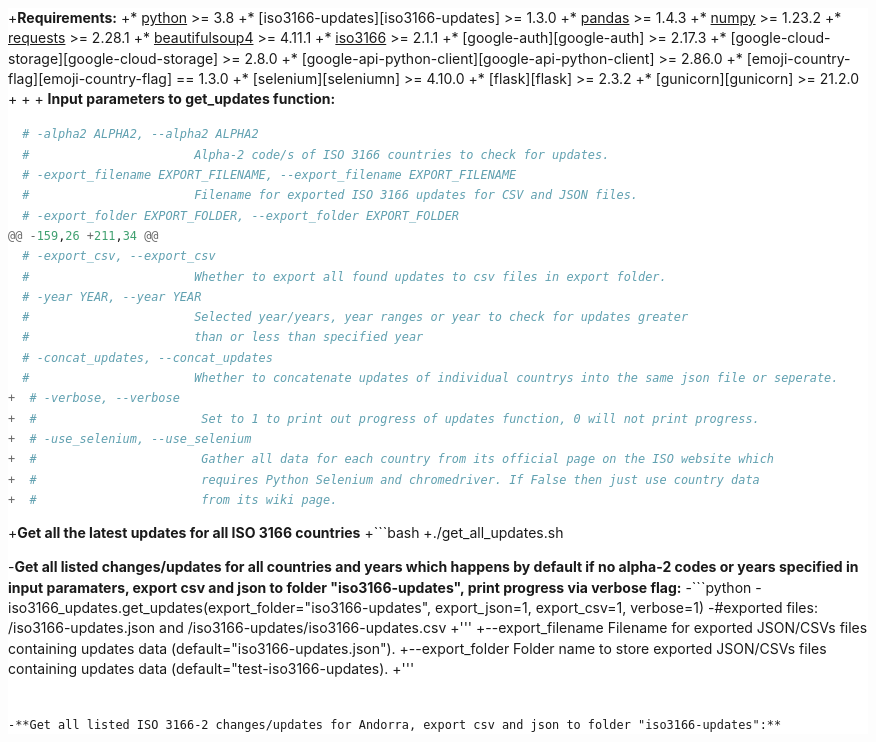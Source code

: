 +**Requirements:**
+* [python][python] >= 3.8
+* [iso3166-updates][iso3166-updates] >= 1.3.0
+* [pandas][pandas] >= 1.4.3
+* [numpy][numpy] >= 1.23.2
+* [requests][requests] >= 2.28.1
+* [beautifulsoup4][beautifulsoup4] >= 4.11.1
+* [iso3166][iso3166] >= 2.1.1
+* [google-auth][google-auth] >= 2.17.3
+* [google-cloud-storage][google-cloud-storage] >= 2.8.0
+* [google-api-python-client][google-api-python-client] >= 2.86.0
+* [emoji-country-flag][emoji-country-flag] == 1.3.0
+* [selenium][seleniumn] >= 4.10.0
+* [flask][flask] >= 2.3.2
+* [gunicorn][gunicorn] >= 21.2.0
+
+
+
 **Input parameters to get_updates function:**
 ```python
   # -alpha2 ALPHA2, --alpha2 ALPHA2
   #                       Alpha-2 code/s of ISO 3166 countries to check for updates.
   # -export_filename EXPORT_FILENAME, --export_filename EXPORT_FILENAME
   #                       Filename for exported ISO 3166 updates for CSV and JSON files.
   # -export_folder EXPORT_FOLDER, --export_folder EXPORT_FOLDER
@@ -159,26 +211,34 @@
   # -export_csv, --export_csv
   #                       Whether to export all found updates to csv files in export folder.
   # -year YEAR, --year YEAR
   #                       Selected year/years, year ranges or year to check for updates greater
   #                       than or less than specified year
   # -concat_updates, --concat_updates
   #                       Whether to concatenate updates of individual countrys into the same json file or seperate.
+  # -verbose, --verbose
+  #                       Set to 1 to print out progress of updates function, 0 will not print progress.
+  # -use_selenium, --use_selenium
+  #                       Gather all data for each country from its official page on the ISO website which 
+  #                       requires Python Selenium and chromedriver. If False then just use country data
+  #                       from its wiki page.
 ```
+**Get all the latest updates for all ISO 3166 countries**
+```bash
+./get_all_updates.sh 
 
-**Get all listed changes/updates for all countries and years which happens by default if no alpha-2 codes or years specified in input paramaters, export csv and json to folder "iso3166-updates", print progress via verbose flag:**
-```python
-iso3166_updates.get_updates(export_folder="iso3166-updates", export_json=1, export_csv=1, verbose=1)
-#exported files: /iso3166-updates.json and /iso3166-updates/iso3166-updates.csv
+'''
+--export_filename     Filename for exported JSON/CSVs files containing updates data (default="iso3166-updates.json").
+--export_folder       Folder name to store exported JSON/CSVs files containing updates data (default="test-iso3166-updates).
+'''
 ```
 
-**Get all listed ISO 3166-2 changes/updates for Andorra, export csv and json to folder "iso3166-updates":**
 ```

 [demo]: https://colab.research.google.com/drive/1oGF3j3_9b_g2qAmBtv3n-xO2GzTYRJjf?usp=sharing
 [python]: https://www.python.org/downloads/release/python-360/
 [pandas]: https://pandas.pydata.org/
 [numpy]: https://numpy.org/
 [requests]: https://requests.readthedocs.io/
 [beautifulsoup4]: https://www.crummy.com/software/BeautifulSoup/bs4/doc/
 [iso3166]: https://github.com/deactivated/python-iso3166
 [PyPi]: https://pypi.org/project/iso3166-updates/
 [demo]: https://colab.research.google.com/drive/1oGF3j3_9b_g2qAmBtv3n-xO2GzTYRJjf?usp=sharing
 [python]: https://www.python.org/downloads/release/python-360/
 [pandas]: https://pandas.pydata.org/
 [numpy]: https://numpy.org/
 [requests]: https://requests.readthedocs.io/
 [beautifulsoup4]: https://www.crummy.com/software/BeautifulSoup/bs4/doc/
 [iso3166]: https://github.com/deactivated/python-iso3166
 [PyPi]: https://pypi.org/project/iso3166-updates/
 [demo]: https://colab.research.google.com/drive/1oGF3j3_9b_g2qAmBtv3n-xO2GzTYRJjf?usp=sharing
 [python]: https://www.python.org/downloads/release/python-360/
 [pandas]: https://pandas.pydata.org/
 [numpy]: https://numpy.org/
 [requests]: https://requests.readthedocs.io/
 [beautifulsoup4]: https://www.crummy.com/software/BeautifulSoup/bs4/doc/
 [iso3166]: https://github.com/deactivated/python-iso3166
 [PyPi]: https://pypi.org/project/iso3166-updates/
 [Issues]: https://github.com/amckenna41/iso3166-updates/issues